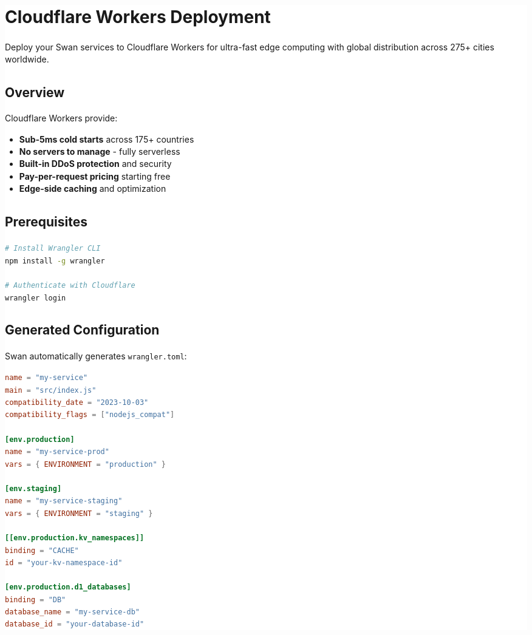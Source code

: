 # Cloudflare Workers Deployment

Deploy your Swan services to Cloudflare Workers for ultra-fast edge computing with global distribution across 275+ cities worldwide.

## Overview

Cloudflare Workers provide:

- **Sub-5ms cold starts** across 175+ countries
- **No servers to manage** - fully serverless
- **Built-in DDoS protection** and security
- **Pay-per-request pricing** starting free
- **Edge-side caching** and optimization

## Prerequisites

```bash
# Install Wrangler CLI
npm install -g wrangler

# Authenticate with Cloudflare
wrangler login
```

## Generated Configuration

Swan automatically generates `wrangler.toml`:

```toml
name = "my-service"
main = "src/index.js"
compatibility_date = "2023-10-03"
compatibility_flags = ["nodejs_compat"]

[env.production]
name = "my-service-prod"
vars = { ENVIRONMENT = "production" }

[env.staging]
name = "my-service-staging"
vars = { ENVIRONMENT = "staging" }

[[env.production.kv_namespaces]]
binding = "CACHE"
id = "your-kv-namespace-id"

[env.production.d1_databases]
binding = "DB"
database_name = "my-service-db"
database_id = "your-database-id"
```

